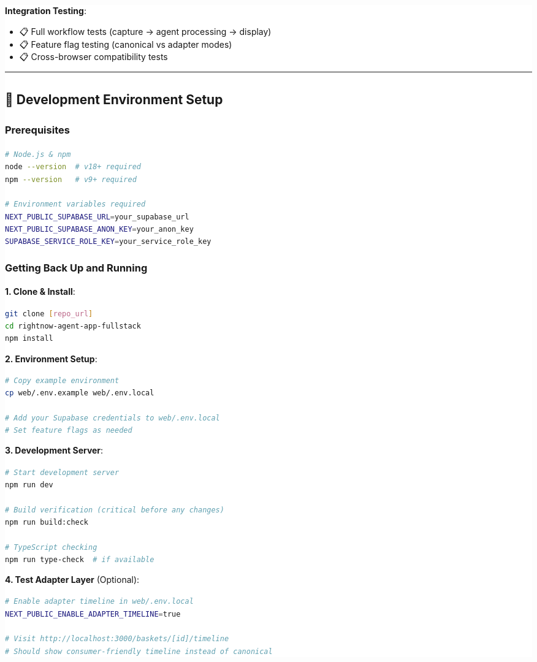 **Integration Testing**:
- 📋 Full workflow tests (capture → agent processing → display)
- 📋 Feature flag testing (canonical vs adapter modes)
- 📋 Cross-browser compatibility tests

---

## 🔧 Development Environment Setup

### Prerequisites
```bash
# Node.js & npm
node --version  # v18+ required
npm --version   # v9+ required

# Environment variables required
NEXT_PUBLIC_SUPABASE_URL=your_supabase_url
NEXT_PUBLIC_SUPABASE_ANON_KEY=your_anon_key
SUPABASE_SERVICE_ROLE_KEY=your_service_role_key
```

### Getting Back Up and Running

**1. Clone & Install**:
```bash
git clone [repo_url]
cd rightnow-agent-app-fullstack
npm install
```

**2. Environment Setup**:
```bash
# Copy example environment
cp web/.env.example web/.env.local

# Add your Supabase credentials to web/.env.local
# Set feature flags as needed
```

**3. Development Server**:
```bash
# Start development server
npm run dev

# Build verification (critical before any changes)
npm run build:check

# TypeScript checking
npm run type-check  # if available
```

**4. Test Adapter Layer** (Optional):
```bash
# Enable adapter timeline in web/.env.local
NEXT_PUBLIC_ENABLE_ADAPTER_TIMELINE=true

# Visit http://localhost:3000/baskets/[id]/timeline
# Should show consumer-friendly timeline instead of canonical
```
